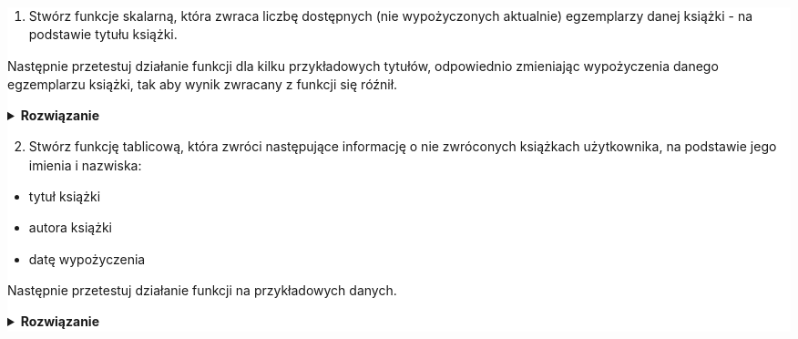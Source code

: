 

1. Stwórz funkcje skalarną, która zwraca liczbę dostępnych (nie wypożyczonych aktualnie) egzemplarzy danej książki - na podstawie tytułu książki. 



Następnie przetestuj działanie funkcji dla kilku przykładowych tytułów, odpowiednio zmieniając wypożyczenia danego egzemplarzu książki, tak aby wynik zwracany z funkcji się róźnił.



<details><summary><b>Rozwiązanie</b></summary></details>





2. Stwórz funkcję tablicową, która zwróci następujące informację o nie zwróconych książkach użytkownika, na podstawie jego imienia i nazwiska:



- tytuł książki

- autora książki

- datę wypożyczenia



Następnie przetestuj działanie funkcji na przykładowych danych.


<details><summary><b>Rozwiązanie</b></summary></details>
